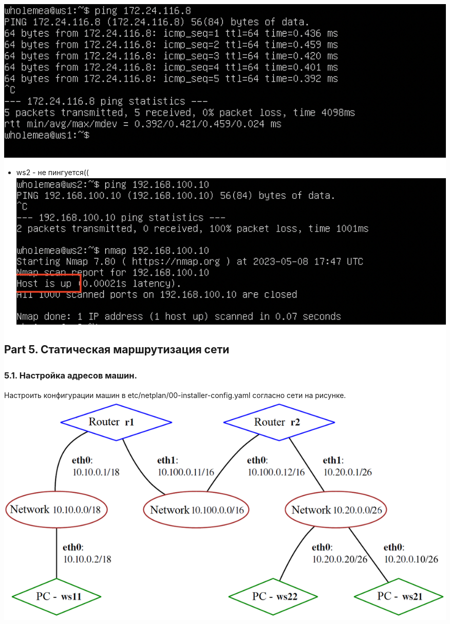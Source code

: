 ![1](./img/2/4.2.png)

- ws2 - не пингуется((
![1](./img/2/4.3.png)

## Part 5. Статическая маршрутизация сети
### 5.1. Настройка адресов машин.
Настроить конфигурации машин в etc/netplan/00-installer-config.yaml согласно сети на рисунке.
![1](./img/5/pic.png)
